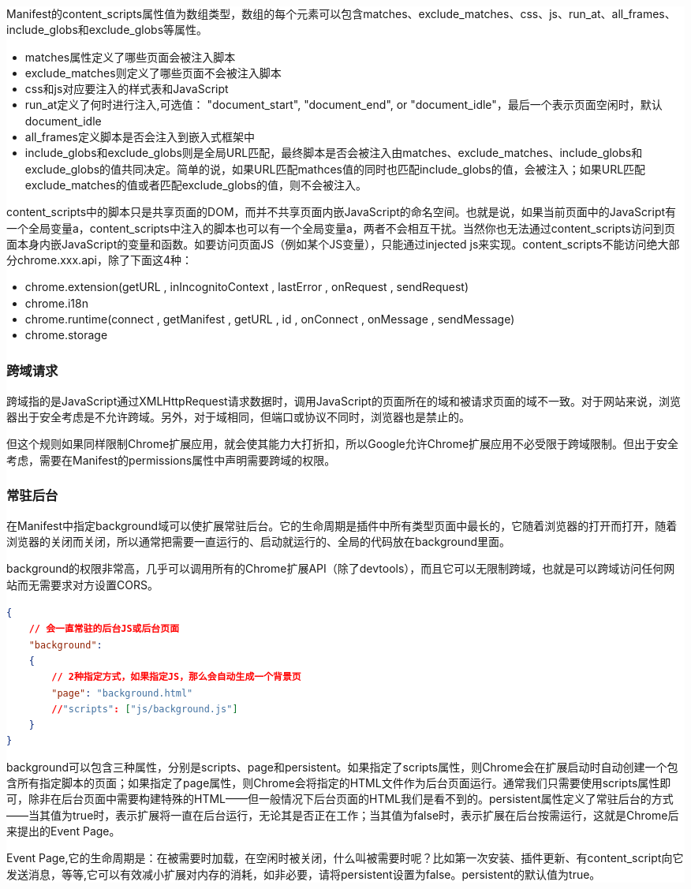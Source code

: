 Manifest的content\_scripts属性值为数组类型，数组的每个元素可以包含matches、exclude\_matches、css、js、run\_at、all\_frames、include\_globs和exclude\_globs等属性。

- matches属性定义了哪些页面会被注入脚本
- exclude_matches则定义了哪些页面不会被注入脚本
- css和js对应要注入的样式表和JavaScript
- run_at定义了何时进行注入,可选值： "document\_start", "document\_end", or "document\_idle"，最后一个表示页面空闲时，默认document\_idle
- all\_frames定义脚本是否会注入到嵌入式框架中
- include\_globs和exclude\_globs则是全局URL匹配，最终脚本是否会被注入由matches、exclude_matches、include_globs和exclude\_globs的值共同决定。简单的说，如果URL匹配mathces值的同时也匹配include\_globs的值，会被注入；如果URL匹配exclude\_matches的值或者匹配exclude\_globs的值，则不会被注入。

content\_scripts中的脚本只是共享页面的DOM，而并不共享页面内嵌JavaScript的命名空间。也就是说，如果当前页面中的JavaScript有一个全局变量a，content\_scripts中注入的脚本也可以有一个全局变量a，两者不会相互干扰。当然你也无法通过content\_scripts访问到页面本身内嵌JavaScript的变量和函数。如要访问页面JS（例如某个JS变量），只能通过injected js来实现。content\_scripts不能访问绝大部分chrome.xxx.api，除了下面这4种：

- chrome.extension(getURL , inIncognitoContext , lastError , onRequest , sendRequest)
- chrome.i18n
- chrome.runtime(connect , getManifest , getURL , id , onConnect , onMessage , sendMessage)
- chrome.storage

### 跨域请求

跨域指的是JavaScript通过XMLHttpRequest请求数据时，调用JavaScript的页面所在的域和被请求页面的域不一致。对于网站来说，浏览器出于安全考虑是不允许跨域。另外，对于域相同，但端口或协议不同时，浏览器也是禁止的。

但这个规则如果同样限制Chrome扩展应用，就会使其能力大打折扣，所以Google允许Chrome扩展应用不必受限于跨域限制。但出于安全考虑，需要在Manifest的permissions属性中声明需要跨域的权限。

### 常驻后台

在Manifest中指定background域可以使扩展常驻后台。它的生命周期是插件中所有类型页面中最长的，它随着浏览器的打开而打开，随着浏览器的关闭而关闭，所以通常把需要一直运行的、启动就运行的、全局的代码放在background里面。

background的权限非常高，几乎可以调用所有的Chrome扩展API（除了devtools），而且它可以无限制跨域，也就是可以跨域访问任何网站而无需要求对方设置CORS。

```json
{
    // 会一直常驻的后台JS或后台页面
    "background":
    {
        // 2种指定方式，如果指定JS，那么会自动生成一个背景页
        "page": "background.html"
        //"scripts": ["js/background.js"]
    }
}
```

background可以包含三种属性，分别是scripts、page和persistent。如果指定了scripts属性，则Chrome会在扩展启动时自动创建一个包含所有指定脚本的页面；如果指定了page属性，则Chrome会将指定的HTML文件作为后台页面运行。通常我们只需要使用scripts属性即可，除非在后台页面中需要构建特殊的HTML——但一般情况下后台页面的HTML我们是看不到的。persistent属性定义了常驻后台的方式——当其值为true时，表示扩展将一直在后台运行，无论其是否正在工作；当其值为false时，表示扩展在后台按需运行，这就是Chrome后来提出的Event Page。

Event Page,它的生命周期是：在被需要时加载，在空闲时被关闭，什么叫被需要时呢？比如第一次安装、插件更新、有content\_script向它发送消息，等等,它可以有效减小扩展对内存的消耗，如非必要，请将persistent设置为false。persistent的默认值为true。
